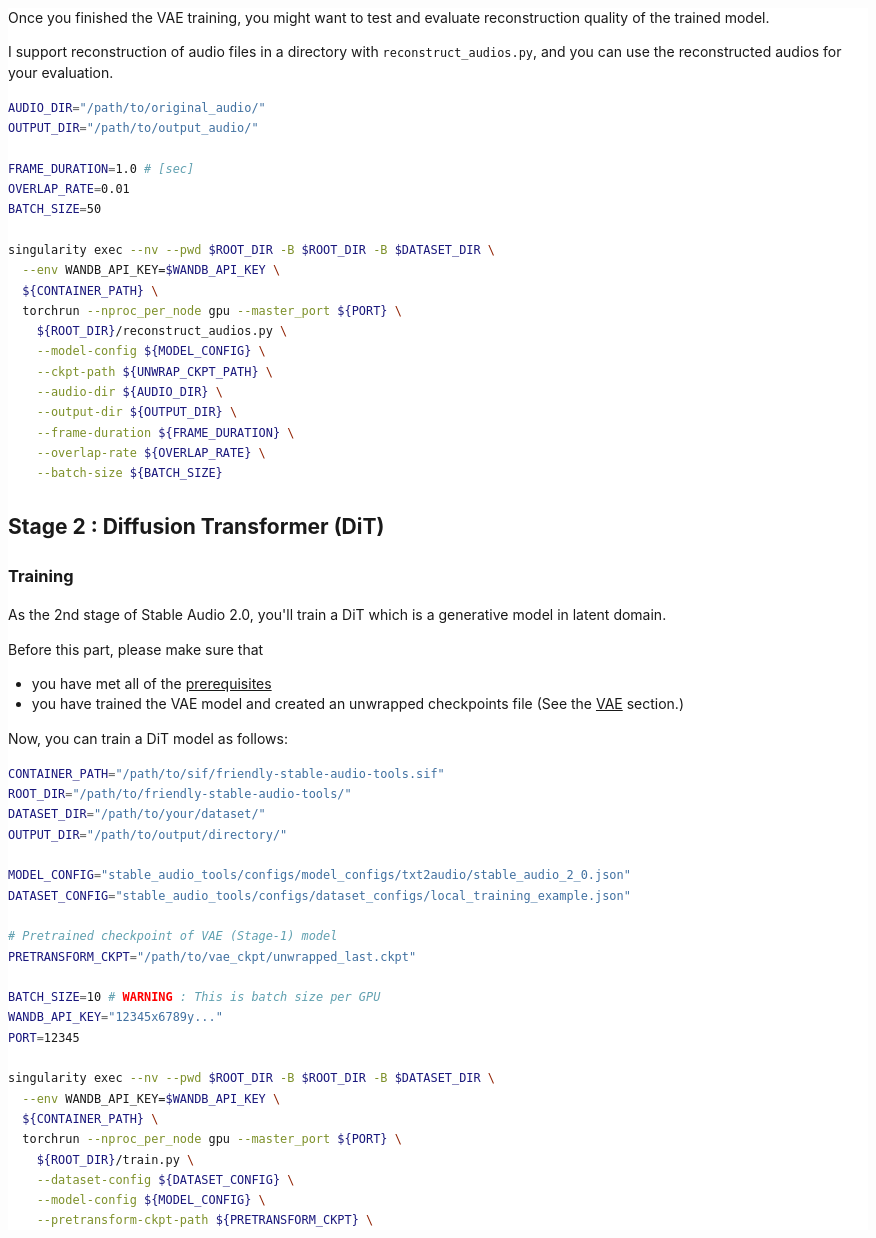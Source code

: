 Once you finished the VAE training, you might want to test and evaluate reconstruction quality of the trained model.

I support reconstruction of audio files in a directory with `reconstruct_audios.py`,
and you can use the reconstructed audios for your evaluation.

```bash
AUDIO_DIR="/path/to/original_audio/"
OUTPUT_DIR="/path/to/output_audio/"

FRAME_DURATION=1.0 # [sec]
OVERLAP_RATE=0.01
BATCH_SIZE=50

singularity exec --nv --pwd $ROOT_DIR -B $ROOT_DIR -B $DATASET_DIR \
  --env WANDB_API_KEY=$WANDB_API_KEY \
  ${CONTAINER_PATH} \
  torchrun --nproc_per_node gpu --master_port ${PORT} \
    ${ROOT_DIR}/reconstruct_audios.py \
    --model-config ${MODEL_CONFIG} \
    --ckpt-path ${UNWRAP_CKPT_PATH} \
    --audio-dir ${AUDIO_DIR} \
    --output-dir ${OUTPUT_DIR} \
    --frame-duration ${FRAME_DURATION} \
    --overlap-rate ${OVERLAP_RATE} \
    --batch-size ${BATCH_SIZE}
```

## Stage 2 : Diffusion Transformer (DiT)

### Training

As the 2nd stage of Stable Audio 2.0, you'll train a DiT which is a generative model in latent domain.

Before this part, please make sure that 
- you have met all of the [prerequisites](#prerequisites)
- you have trained the VAE model and created an unwrapped checkpoints file (See the [VAE](#stage-1--vae-compression-model) section.)

Now, you can train a DiT model as follows:
```bash
CONTAINER_PATH="/path/to/sif/friendly-stable-audio-tools.sif"
ROOT_DIR="/path/to/friendly-stable-audio-tools/"
DATASET_DIR="/path/to/your/dataset/"
OUTPUT_DIR="/path/to/output/directory/"

MODEL_CONFIG="stable_audio_tools/configs/model_configs/txt2audio/stable_audio_2_0.json"
DATASET_CONFIG="stable_audio_tools/configs/dataset_configs/local_training_example.json"

# Pretrained checkpoint of VAE (Stage-1) model
PRETRANSFORM_CKPT="/path/to/vae_ckpt/unwrapped_last.ckpt"

BATCH_SIZE=10 # WARNING : This is batch size per GPU
WANDB_API_KEY="12345x6789y..."
PORT=12345

singularity exec --nv --pwd $ROOT_DIR -B $ROOT_DIR -B $DATASET_DIR \
  --env WANDB_API_KEY=$WANDB_API_KEY \
  ${CONTAINER_PATH} \
  torchrun --nproc_per_node gpu --master_port ${PORT} \
    ${ROOT_DIR}/train.py \
    --dataset-config ${DATASET_CONFIG} \
    --model-config ${MODEL_CONFIG} \
    --pretransform-ckpt-path ${PRETRANSFORM_CKPT} \
```